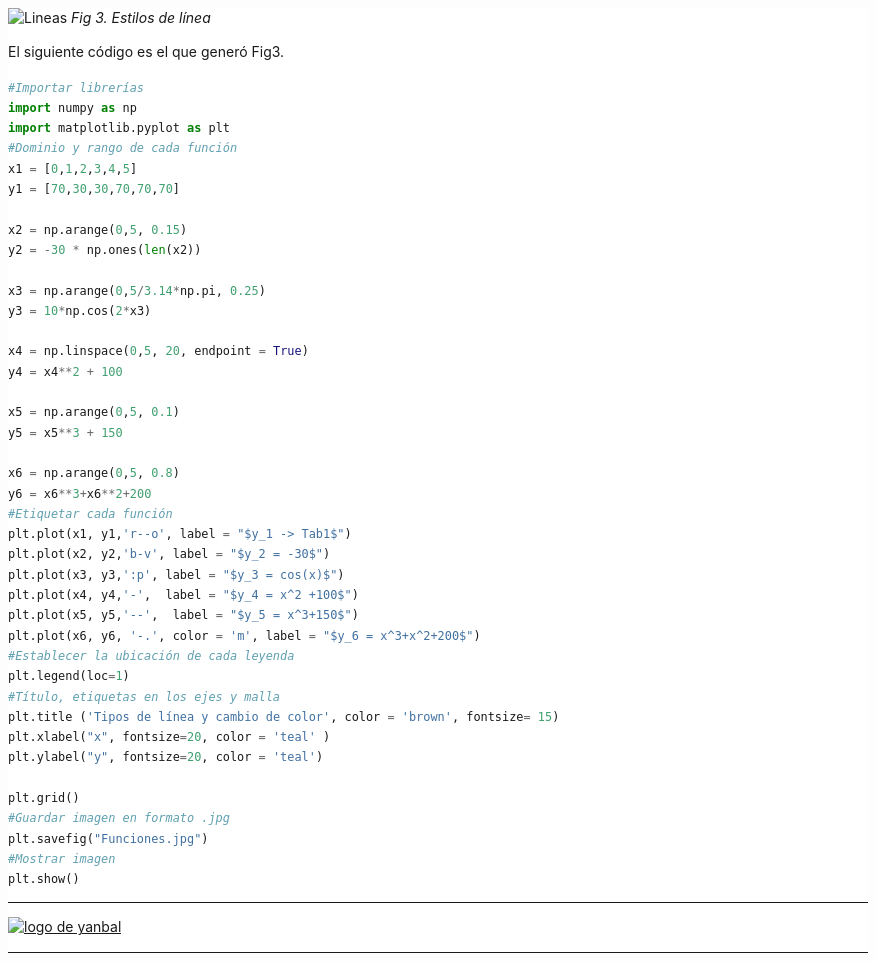 ![Lineas](https://res.cloudinary.com/dxh1bpaim/image/upload/c_scale,w_550/v1610507518/kipunaEC/python-matplot-b%C3%A1sico/matplotlib3_ggb3dt.jpg)
_Fig 3. Estilos de línea_

El siguiente código es el que generó Fig3.
```python
#Importar librerías
import numpy as np
import matplotlib.pyplot as plt
#Dominio y rango de cada función
x1 = [0,1,2,3,4,5]
y1 = [70,30,30,70,70,70]

x2 = np.arange(0,5, 0.15)
y2 = -30 * np.ones(len(x2))

x3 = np.arange(0,5/3.14*np.pi, 0.25)
y3 = 10*np.cos(2*x3)

x4 = np.linspace(0,5, 20, endpoint = True)
y4 = x4**2 + 100

x5 = np.arange(0,5, 0.1)
y5 = x5**3 + 150

x6 = np.arange(0,5, 0.8)
y6 = x6**3+x6**2+200
#Etiquetar cada función
plt.plot(x1, y1,'r--o', label = "$y_1 -> Tab1$")
plt.plot(x2, y2,'b-v', label = "$y_2 = -30$")
plt.plot(x3, y3,':p', label = "$y_3 = cos(x)$")
plt.plot(x4, y4,'-',  label = "$y_4 = x^2 +100$")
plt.plot(x5, y5,'--',  label = "$y_5 = x^3+150$")
plt.plot(x6, y6, '-.', color = 'm', label = "$y_6 = x^3+x^2+200$")
#Establecer la ubicación de cada leyenda
plt.legend(loc=1)
#Título, etiquetas en los ejes y malla
plt.title ('Tipos de línea y cambio de color', color = 'brown', fontsize= 15)
plt.xlabel("x", fontsize=20, color = 'teal' )
plt.ylabel("y", fontsize=20, color = 'teal')

plt.grid()
#Guardar imagen en formato .jpg
plt.savefig("Funciones.jpg")
#Mostrar imagen
plt.show()
```
***

[banner]:  https://res.cloudinary.com/dxh1bpaim/image/upload/c_scale,w_728/v1624132126/kipunaEC/banner/CursoBigData_s1a7oz.gif
[bigData]: https://go.hotmart.com/F54793255L "Comprar curso de Python para data science y big data"
[![logo de yanbal][banner]][bigData]

***


[Gif]: https://res.cloudinary.com/dxh1bpaim/image/upload/c_scale,w_728/v1633444807/kipunaEC/gifs/patricio5_h2janv.gif
[suscribirse]: https://www.youtube.com/channel/UCLHyReaGzfUcaiGoEN5jXEA "Clic para suscribirse en youtube"